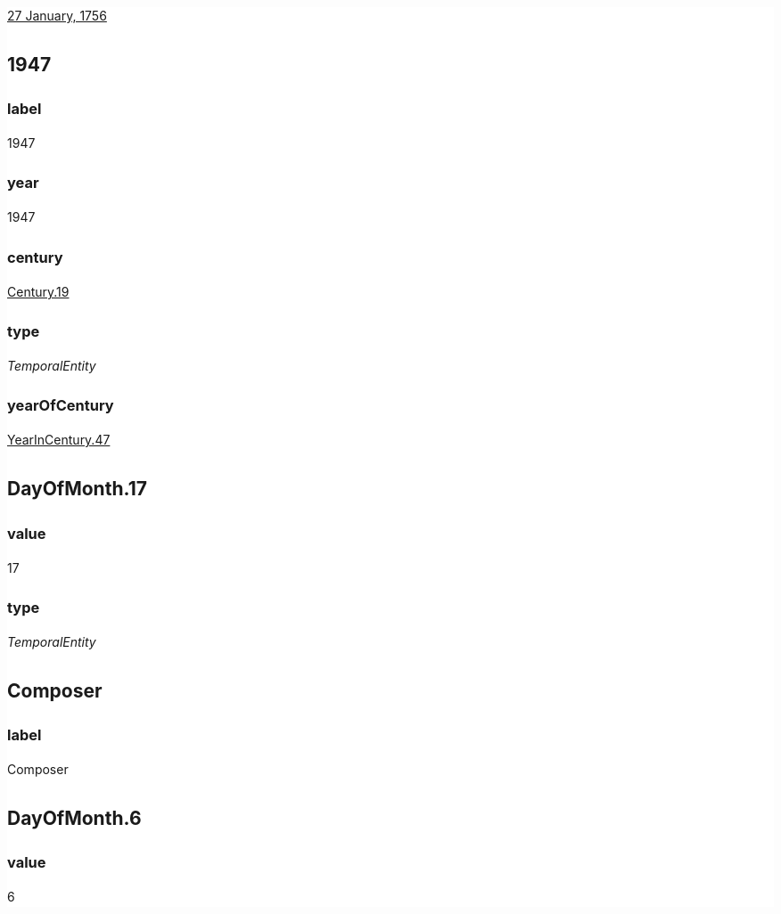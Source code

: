 [27 January, 1756](#27-January-1756)

## 1947

### label


1947

### year


1947

### century


[Century.19](#Century.19)

### type


*TemporalEntity*

### yearOfCentury


[YearInCentury.47](#YearInCentury.47)

## DayOfMonth.17

### value


17

### type


*TemporalEntity*

## Composer

### label


Composer

## DayOfMonth.6

### value


6
